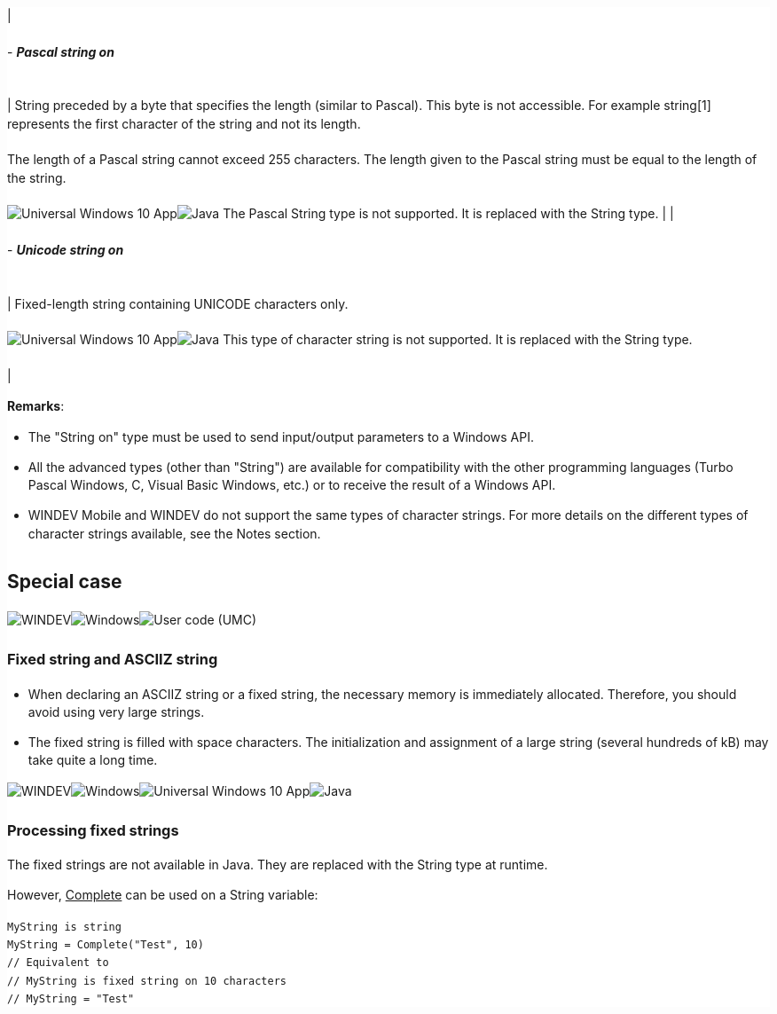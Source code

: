 | <br><br>- ***Pascal string on***<br><br><br> | String preceded by a byte that specifies the length (similar to Pascal). This byte is not accessible. For example string[1] represents the first character of the string and not its length.  <br><br>The length of a Pascal string cannot exceed 255 characters. The length given to the Pascal string must be equal to the length of the string.<br><br>![Universal Windows 10 App](https://doc.pcsoft.fr/ext/images/us/UNIVERSALAPP.png)![Java](https://doc.pcsoft.fr/ext/images/us/JAVA.png) The Pascal String type is not supported. It is replaced with the String type. |
| <br><br>- ***Unicode string on***<br><br><br> | Fixed-length string containing UNICODE characters only.<br><br>![Universal Windows 10 App](https://doc.pcsoft.fr/ext/images/us/UNIVERSALAPP.png)![Java](https://doc.pcsoft.fr/ext/images/us/JAVA.png) This type of character string is not supported. It is replaced with the String type.<br><br> |

**Remarks**: 

- The "String on" type must be used to send input/output parameters to a Windows API.

- All the advanced types (other than "String") are available for compatibility with the other programming languages (Turbo Pascal Windows, C, Visual Basic Windows, etc.) or to receive the result of a Windows API.

- WINDEV Mobile and WINDEV do not support the same types of character strings. For more details on the different types of character strings available, see the Notes section.




<a name="NOTE2"></a>
<a name="NOTE2_1"></a>


## Special case
<a name="special_case_ELTTEXTE000518"></a>
![WINDEV](https://doc.pcsoft.fr/ext/images/us/WD.png)![Windows](https://doc.pcsoft.fr/ext/images/us/WINDOWS.png)![User code (UMC)](https://doc.pcsoft.fr/ext/images/us/MCU.png) 

### Fixed string and ASCIIZ string
<a name="fixed_string_and_asciiz_string_ELTPARAGRAPHE000246"></a>

- When declaring an ASCIIZ string or a fixed string, the necessary memory is immediately allocated. Therefore, you should avoid using very large strings.

- The fixed string is filled with space characters. The initialization and assignment of a large string (several hundreds of kB) may take quite a long time.



<a name="NOTE2_2"></a>
![WINDEV](https://doc.pcsoft.fr/ext/images/us/WD.png)![Windows](https://doc.pcsoft.fr/ext/images/us/WINDOWS.png)![Universal Windows 10 App](https://doc.pcsoft.fr/ext/images/us/UNIVERSALAPP.png)![Java](https://doc.pcsoft.fr/ext/images/us/JAVA.png) 

### Processing fixed strings
<a name="processing_fixed_strings_ELTPARAGRAPHE000256"></a>

The fixed strings are not available in Java. They are replaced with the String type at runtime.

However, [Complete](../WDLang1/3024010.md) can be used on a String variable:


```wl
MyString is string
MyString = Complete("Test", 10)
// Equivalent to 
// MyString is fixed string on 10 characters
// MyString = "Test"
```

<a name="NOTE2_3"></a>
